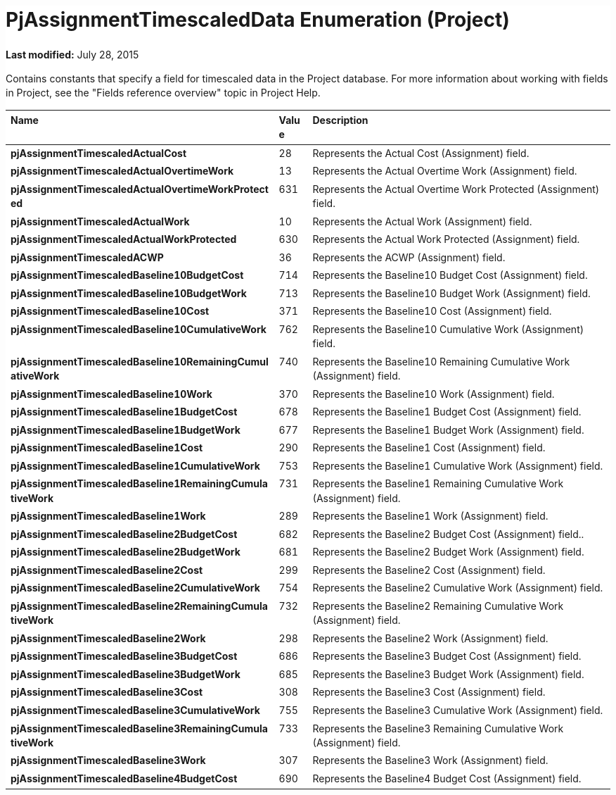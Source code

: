 
# PjAssignmentTimescaledData Enumeration (Project)

 **Last modified:** July 28, 2015

Contains constants that specify a field for timescaled data in the Project database. For more information about working with fields in Project, see the "Fields reference overview" topic in Project Help. 


|**Name**|**Value**|**Description**|
|:-----|:-----|:-----|
| **pjAssignmentTimescaledActualCost**|28|Represents the Actual Cost (Assignment) field. |
| **pjAssignmentTimescaledActualOvertimeWork**|13|Represents the Actual Overtime Work (Assignment) field.|
| **pjAssignmentTimescaledActualOvertimeWorkProtected**|631|Represents the Actual Overtime Work Protected (Assignment) field.|
| **pjAssignmentTimescaledActualWork**|10|Represents the Actual Work (Assignment) field.|
| **pjAssignmentTimescaledActualWorkProtected**|630|Represents the Actual Work Protected (Assignment) field.|
| **pjAssignmentTimescaledACWP**|36|Represents the ACWP (Assignment) field.|
| **pjAssignmentTimescaledBaseline10BudgetCost**|714|Represents the Baseline10 Budget Cost (Assignment) field.|
| **pjAssignmentTimescaledBaseline10BudgetWork**|713|Represents the Baseline10 Budget Work (Assignment) field.|
| **pjAssignmentTimescaledBaseline10Cost**|371|Represents the Baseline10 Cost (Assignment) field.|
| **pjAssignmentTimescaledBaseline10CumulativeWork**|762|Represents the Baseline10 Cumulative Work (Assignment) field.|
| **pjAssignmentTimescaledBaseline10RemainingCumulativeWork**|740|Represents the Baseline10 Remaining Cumulative Work (Assignment) field.|
| **pjAssignmentTimescaledBaseline10Work**|370|Represents the Baseline10 Work (Assignment) field.|
| **pjAssignmentTimescaledBaseline1BudgetCost**|678|Represents the Baseline1 Budget Cost (Assignment) field.|
| **pjAssignmentTimescaledBaseline1BudgetWork**|677|Represents the Baseline1 Budget Work (Assignment) field.|
| **pjAssignmentTimescaledBaseline1Cost**|290|Represents the Baseline1 Cost (Assignment) field.|
| **pjAssignmentTimescaledBaseline1CumulativeWork**|753|Represents the Baseline1 Cumulative Work (Assignment) field.|
| **pjAssignmentTimescaledBaseline1RemainingCumulativeWork**|731|Represents the Baseline1 Remaining Cumulative Work (Assignment) field.|
| **pjAssignmentTimescaledBaseline1Work**|289|Represents the Baseline1 Work (Assignment) field.|
| **pjAssignmentTimescaledBaseline2BudgetCost**|682|Represents the Baseline2 Budget Cost (Assignment) field..|
| **pjAssignmentTimescaledBaseline2BudgetWork**|681|Represents the Baseline2 Budget Work (Assignment) field.|
| **pjAssignmentTimescaledBaseline2Cost**|299|Represents the Baseline2 Cost (Assignment) field.|
| **pjAssignmentTimescaledBaseline2CumulativeWork**|754|Represents the Baseline2 Cumulative Work (Assignment) field.|
| **pjAssignmentTimescaledBaseline2RemainingCumulativeWork**|732|Represents the Baseline2 Remaining Cumulative Work (Assignment) field.|
| **pjAssignmentTimescaledBaseline2Work**|298|Represents the Baseline2 Work (Assignment) field.|
| **pjAssignmentTimescaledBaseline3BudgetCost**|686|Represents the Baseline3 Budget Cost (Assignment) field.|
| **pjAssignmentTimescaledBaseline3BudgetWork**|685|Represents the Baseline3 Budget Work (Assignment) field.|
| **pjAssignmentTimescaledBaseline3Cost**|308|Represents the Baseline3 Cost (Assignment) field.|
| **pjAssignmentTimescaledBaseline3CumulativeWork**|755|Represents the Baseline3 Cumulative Work (Assignment) field.|
| **pjAssignmentTimescaledBaseline3RemainingCumulativeWork**|733|Represents the Baseline3 Remaining Cumulative Work (Assignment) field.|
| **pjAssignmentTimescaledBaseline3Work**|307|Represents the Baseline3 Work (Assignment) field.|
| **pjAssignmentTimescaledBaseline4BudgetCost**|690|Represents the Baseline4 Budget Cost (Assignment) field.|